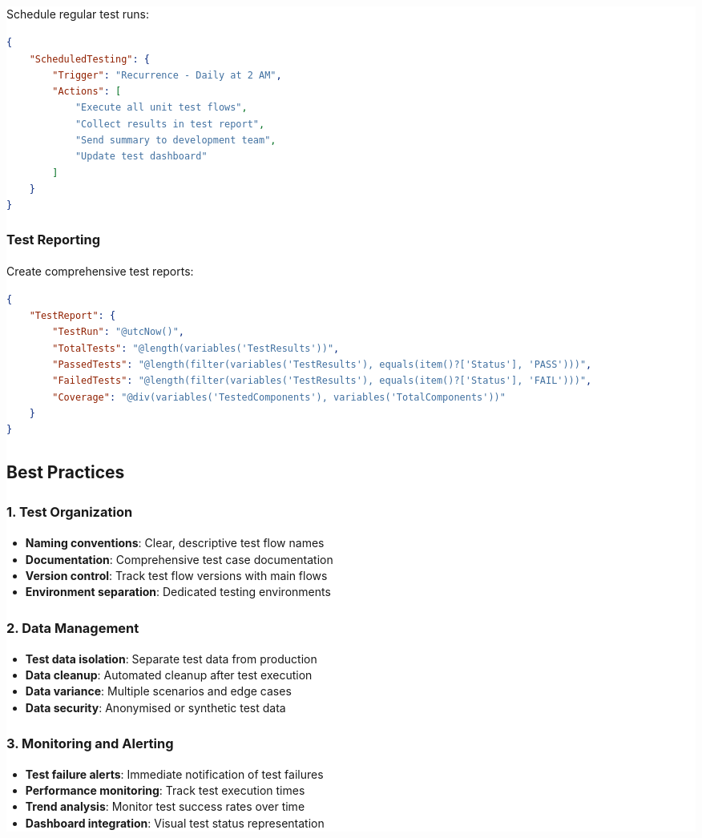 Schedule regular test runs:

```json
{
    "ScheduledTesting": {
        "Trigger": "Recurrence - Daily at 2 AM",
        "Actions": [
            "Execute all unit test flows",
            "Collect results in test report",
            "Send summary to development team",
            "Update test dashboard"
        ]
    }
}
```

### Test Reporting

Create comprehensive test reports:

```json
{
    "TestReport": {
        "TestRun": "@utcNow()",
        "TotalTests": "@length(variables('TestResults'))",
        "PassedTests": "@length(filter(variables('TestResults'), equals(item()?['Status'], 'PASS')))",
        "FailedTests": "@length(filter(variables('TestResults'), equals(item()?['Status'], 'FAIL')))",
        "Coverage": "@div(variables('TestedComponents'), variables('TotalComponents'))"
    }
}
```

## Best Practices

### 1. Test Organization
- **Naming conventions**: Clear, descriptive test flow names
- **Documentation**: Comprehensive test case documentation
- **Version control**: Track test flow versions with main flows
- **Environment separation**: Dedicated testing environments

### 2. Data Management
- **Test data isolation**: Separate test data from production
- **Data cleanup**: Automated cleanup after test execution
- **Data variance**: Multiple scenarios and edge cases
- **Data security**: Anonymised or synthetic test data

### 3. Monitoring and Alerting
- **Test failure alerts**: Immediate notification of test failures
- **Performance monitoring**: Track test execution times
- **Trend analysis**: Monitor test success rates over time
- **Dashboard integration**: Visual test status representation
